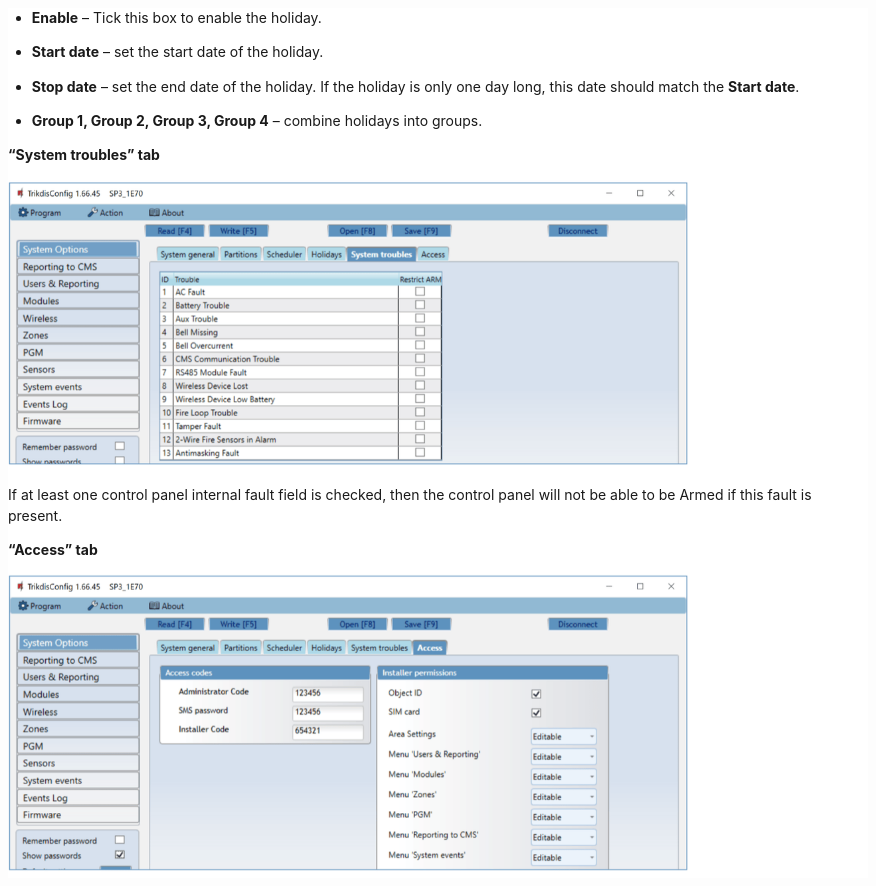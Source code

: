 - **Enable** – Tick this box to enable the holiday.

- **Start date** – set the start date of the holiday.

- **Stop date** – set the end date of the holiday. If the holiday is only one day long, this date should match the **Start date**.

- **Group 1, Group 2, Group 3, Group 4** – combine holidays into groups.

**“System troubles” tab**

<img alt="" src="./image47.png" style="width:7.086614173228346in;height:2.984251968503937in" />

If at least one control panel internal fault field is checked, then the control panel will not be able to be Armed if this fault is present.

**“Access” tab**

<img alt="" src="./image48.png" style="width:7.086614173228346in;height:3.106299212598425in" />
